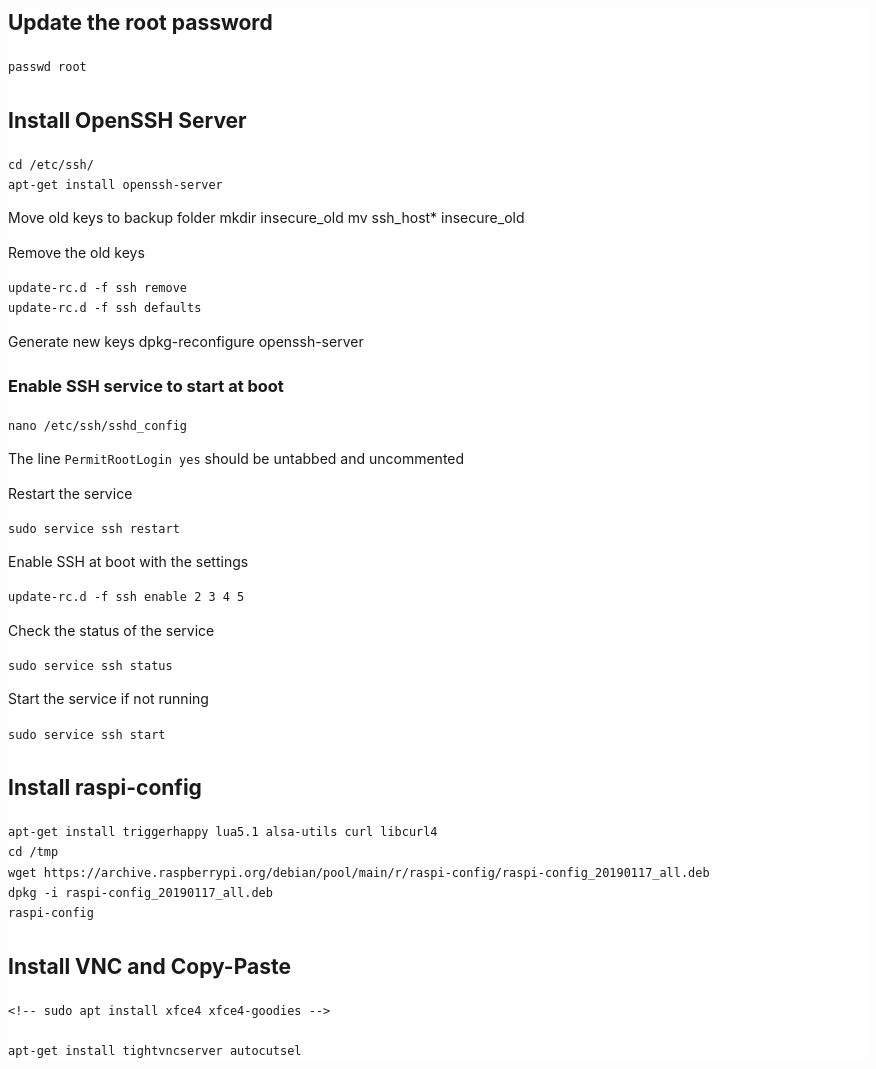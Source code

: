 ## Update the root password

    passwd root


## Install OpenSSH Server

    cd /etc/ssh/
    apt-get install openssh-server

Move old keys to backup folder
    mkdir insecure_old
    mv ssh_host* insecure_old

Remove the old keys

    update-rc.d -f ssh remove
    update-rc.d -f ssh defaults

Generate new keys
    dpkg-reconfigure openssh-server

### Enable SSH service to start at boot

    nano /etc/ssh/sshd_config

The line ```PermitRootLogin yes``` should be untabbed and uncommented

Restart the service

    sudo service ssh restart

Enable SSH at boot with the settings

    update-rc.d -f ssh enable 2 3 4 5

Check the status of the service

    sudo service ssh status

Start the service if not running

    sudo service ssh start

## Install raspi-config

    apt-get install triggerhappy lua5.1 alsa-utils curl libcurl4
    cd /tmp
    wget https://archive.raspberrypi.org/debian/pool/main/r/raspi-config/raspi-config_20190117_all.deb
    dpkg -i raspi-config_20190117_all.deb
    raspi-config

## Install VNC and Copy-Paste

    <!-- sudo apt install xfce4 xfce4-goodies -->

    apt-get install tightvncserver autocutsel
